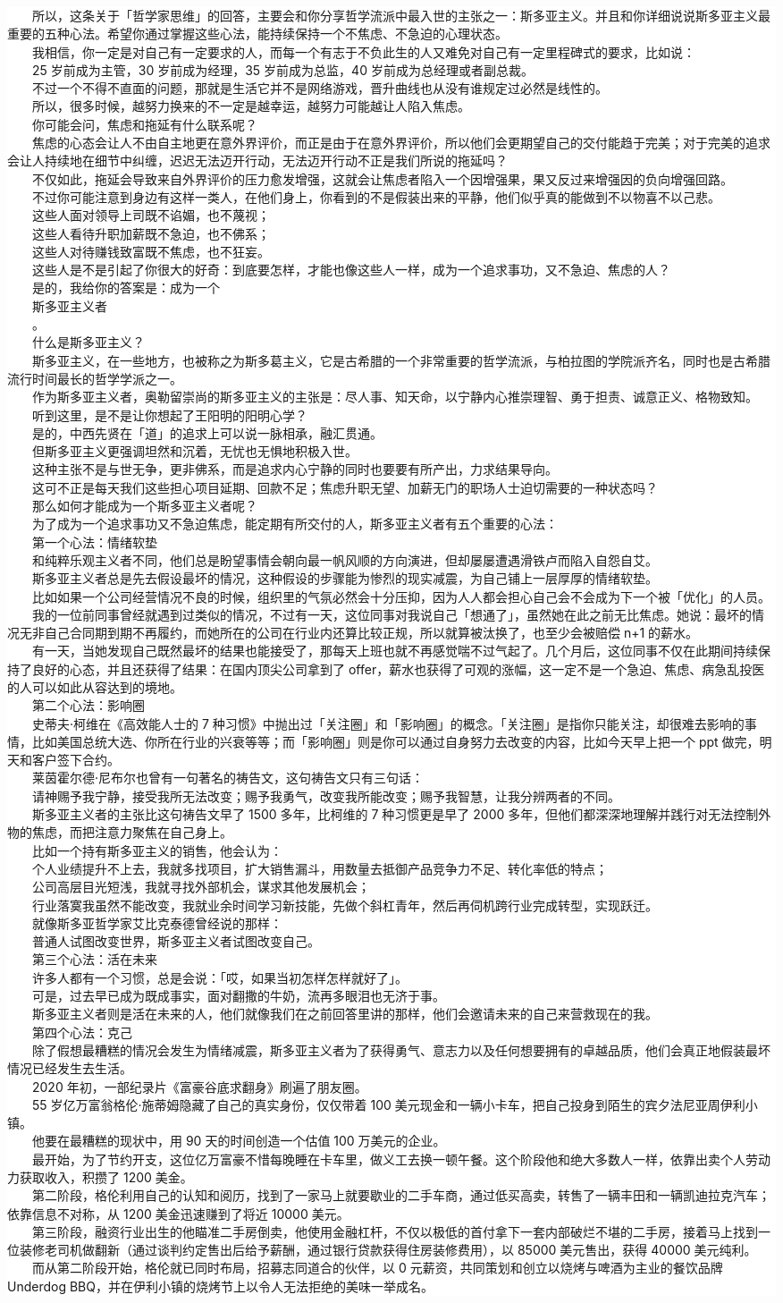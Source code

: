 &emsp;&emsp;所以，这条关于「哲学家思维」的回答，主要会和你分享哲学流派中最入世的主张之一：斯多亚主义。并且和你详细说说斯多亚主义最重要的五种心法。希望你通过掌握这些心法，能持续保持一个不焦虑、不急迫的心理状态。  
&emsp;&emsp;我相信，你一定是对自己有一定要求的人，而每一个有志于不负此生的人又难免对自己有一定里程碑式的要求，比如说：  
&emsp;&emsp;25 岁前成为主管，30 岁前成为经理，35 岁前成为总监，40 岁前成为总经理或者副总裁。  
&emsp;&emsp;不过一个不得不直面的问题，那就是生活它并不是网络游戏，晋升曲线也从没有谁规定过必然是线性的。  
&emsp;&emsp;所以，很多时候，越努力换来的不一定是越幸运，越努力可能越让人陷入焦虑。  
&emsp;&emsp;你可能会问，焦虑和拖延有什么联系呢？  
&emsp;&emsp;焦虑的心态会让人不由自主地更在意外界评价，而正是由于在意外界评价，所以他们会更期望自己的交付能趋于完美；对于完美的追求会让人持续地在细节中纠缠，迟迟无法迈开行动，无法迈开行动不正是我们所说的拖延吗？  
&emsp;&emsp;不仅如此，拖延会导致来自外界评价的压力愈发增强，这就会让焦虑者陷入一个因增强果，果又反过来增强因的负向增强回路。  
&emsp;&emsp;不过你可能注意到身边有这样一类人，在他们身上，你看到的不是假装出来的平静，他们似乎真的能做到不以物喜不以己悲。  
&emsp;&emsp;这些人面对领导上司既不谄媚，也不蔑视；  
&emsp;&emsp;这些人看待升职加薪既不急迫，也不佛系；  
&emsp;&emsp;这些人对待赚钱致富既不焦虑，也不狂妄。  
&emsp;&emsp;这些人是不是引起了你很大的好奇：到底要怎样，才能也像这些人一样，成为一个追求事功，又不急迫、焦虑的人？  
&emsp;&emsp;是的，我给你的答案是：成为一个  
&emsp;&emsp;斯多亚主义者  
&emsp;&emsp;。  
&emsp;&emsp;什么是斯多亚主义？  
&emsp;&emsp;斯多亚主义，在一些地方，也被称之为斯多葛主义，它是古希腊的一个非常重要的哲学流派，与柏拉图的学院派齐名，同时也是古希腊流行时间最长的哲学学派之一。  
&emsp;&emsp;作为斯多亚主义者，奥勒留崇尚的斯多亚主义的主张是：尽人事、知天命，以宁静内心推崇理智、勇于担责、诚意正义、格物致知。  
&emsp;&emsp;听到这里，是不是让你想起了王阳明的阳明心学？  
&emsp;&emsp;是的，中西先贤在「道」的追求上可以说一脉相承，融汇贯通。  
&emsp;&emsp;但斯多亚主义更强调坦然和沉着，无忧也无惧地积极入世。  
&emsp;&emsp;这种主张不是与世无争，更非佛系，而是追求内心宁静的同时也要要有所产出，力求结果导向。  
&emsp;&emsp;这可不正是每天我们这些担心项目延期、回款不足；焦虑升职无望、加薪无门的职场人士迫切需要的一种状态吗？  
&emsp;&emsp;那么如何才能成为一个斯多亚主义者呢？  
&emsp;&emsp;为了成为一个追求事功又不急迫焦虑，能定期有所交付的人，斯多亚主义者有五个重要的心法：  
&emsp;&emsp;第一个心法：情绪软垫  
&emsp;&emsp;和纯粹乐观主义者不同，他们总是盼望事情会朝向最一帆风顺的方向演进，但却屡屡遭遇滑铁卢而陷入自怨自艾。  
&emsp;&emsp;斯多亚主义者总是先去假设最坏的情况，这种假设的步骤能为惨烈的现实减震，为自己铺上一层厚厚的情绪软垫。  
&emsp;&emsp;比如如果一个公司经营情况不良的时候，组织里的气氛必然会十分压抑，因为人人都会担心自己会不会成为下一个被「优化」的人员。  
&emsp;&emsp;我的一位前同事曾经就遇到过类似的情况，不过有一天，这位同事对我说自己「想通了」，虽然她在此之前无比焦虑。她说：最坏的情况无非自己合同期到期不再履约，而她所在的公司在行业内还算比较正规，所以就算被汰换了，也至少会被赔偿 n+1 的薪水。  
&emsp;&emsp;有一天，当她发现自己既然最坏的结果也能接受了，那每天上班也就不再感觉喘不过气起了。几个月后，这位同事不仅在此期间持续保持了良好的心态，并且还获得了结果：在国内顶尖公司拿到了 offer，薪水也获得了可观的涨幅，这一定不是一个急迫、焦虑、病急乱投医的人可以如此从容达到的境地。  
&emsp;&emsp;第二个心法：影响圈  
&emsp;&emsp;史蒂夫·柯维在《高效能人士的 7 种习惯》中抛出过「关注圈」和「影响圈」的概念。「关注圈」是指你只能关注，却很难去影响的事情，比如美国总统大选、你所在行业的兴衰等等；而「影响圈」则是你可以通过自身努力去改变的内容，比如今天早上把一个 ppt 做完，明天和客户签下合约。  
&emsp;&emsp;莱茵霍尔德·尼布尔也曾有一句著名的祷告文，这句祷告文只有三句话：  
&emsp;&emsp;请神赐予我宁静，接受我所无法改变；赐予我勇气，改变我所能改变；赐予我智慧，让我分辨两者的不同。  
&emsp;&emsp;斯多亚主义者的主张比这句祷告文早了 1500 多年，比柯维的 7 种习惯更是早了 2000 多年，但他们都深深地理解并践行对无法控制外物的焦虑，而把注意力聚焦在自己身上。  
&emsp;&emsp;比如一个持有斯多亚主义的销售，他会认为：  
&emsp;&emsp;个人业绩提升不上去，我就多找项目，扩大销售漏斗，用数量去抵御产品竞争力不足、转化率低的特点；  
&emsp;&emsp;公司高层目光短浅，我就寻找外部机会，谋求其他发展机会；  
&emsp;&emsp;行业落寞我虽然不能改变，我就业余时间学习新技能，先做个斜杠青年，然后再伺机跨行业完成转型，实现跃迁。  
&emsp;&emsp;就像斯多亚哲学家艾比克泰德曾经说的那样：  
&emsp;&emsp;普通人试图改变世界，斯多亚主义者试图改变自己。  
&emsp;&emsp;第三个心法：活在未来  
&emsp;&emsp;许多人都有一个习惯，总是会说：「哎，如果当初怎样怎样就好了」。  
&emsp;&emsp;可是，过去早已成为既成事实，面对翻撒的牛奶，流再多眼泪也无济于事。  
&emsp;&emsp;斯多亚主义者则是活在未来的人，他们就像我们在之前回答里讲的那样，他们会邀请未来的自己来营救现在的我。  
&emsp;&emsp;第四个心法：克己  
&emsp;&emsp;除了假想最糟糕的情况会发生为情绪减震，斯多亚主义者为了获得勇气、意志力以及任何想要拥有的卓越品质，他们会真正地假装最坏情况已经发生去生活。  
&emsp;&emsp;2020 年初，一部纪录片《富豪谷底求翻身》刷遍了朋友圈。  
&emsp;&emsp;55 岁亿万富翁格伦·施蒂姆隐藏了自己的真实身份，仅仅带着 100 美元现金和一辆小卡车，把自己投身到陌生的宾夕法尼亚周伊利小镇。  
&emsp;&emsp;他要在最糟糕的现状中，用 90 天的时间创造一个估值 100 万美元的企业。  
&emsp;&emsp;最开始，为了节约开支，这位亿万富豪不惜每晚睡在卡车里，做义工去换一顿午餐。这个阶段他和绝大多数人一样，依靠出卖个人劳动力获取收入，积攒了 1200 美金。  
&emsp;&emsp;第二阶段，格伦利用自己的认知和阅历，找到了一家马上就要歇业的二手车商，通过低买高卖，转售了一辆丰田和一辆凯迪拉克汽车；依靠信息不对称，从 1200 美金迅速赚到了将近 10000 美元。  
&emsp;&emsp;第三阶段，融资行业出生的他瞄准二手房倒卖，他使用金融杠杆，不仅以极低的首付拿下一套内部破烂不堪的二手房，接着马上找到一位装修老司机做翻新（通过谈判约定售出后给予薪酬，通过银行贷款获得住房装修费用），以 85000 美元售出，获得 40000 美元纯利。  
&emsp;&emsp;而从第二阶段开始，格伦就已同时布局，招募志同道合的伙伴，以 0 元薪资，共同策划和创立以烧烤与啤酒为主业的餐饮品牌 Underdog BBQ，并在伊利小镇的烧烤节上以令人无法拒绝的美味一举成名。  